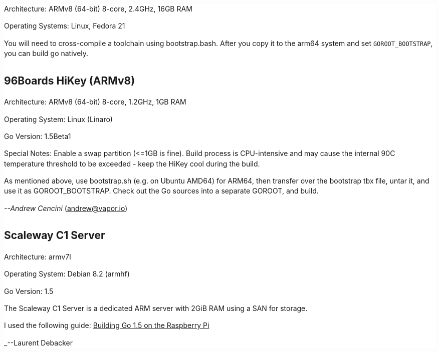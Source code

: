 Architecture: ARMv8 (64-bit) 8-core, 2.4GHz, 16GB RAM

Operating Systems: Linux, Fedora 21

You will need to cross-compile a toolchain using bootstrap.bash. After you copy it to the arm64 system and set `GOROOT_BOOTSTRAP`, you can build go natively.

## 96Boards HiKey (ARMv8)

Architecture: ARMv8 (64-bit) 8-core, 1.2GHz, 1GB RAM

Operating System: Linux (Linaro)

Go Version:  1.5Beta1

Special Notes:  Enable a swap partition (<=1GB is fine). Build process is CPU-intensive and may cause the internal 90C temperature threshold to be exceeded - keep the HiKey cool during the build.

As mentioned above, use bootstrap.sh (e.g. on Ubuntu AMD64) for ARM64, then transfer over the bootstrap tbx file, untar it, and use it as GOROOT_BOOTSTRAP.  Check out the Go sources into a separate GOROOT, and build.

_--Andrew Cencini_ (andrew@vapor.io)

## Scaleway C1 Server

Architecture: armv7l

Operating System: Debian 8.2 (armhf)

Go Version: 1.5

The Scaleway C1 Server is a dedicated ARM server with 2GiB RAM using a SAN for storage.

I used the following guide: [Building Go 1.5 on the Raspberry Pi](http://dave.cheney.net/2015/09/04/building-go-1-5-on-the-raspberry-pi)

_--Laurent Debacker